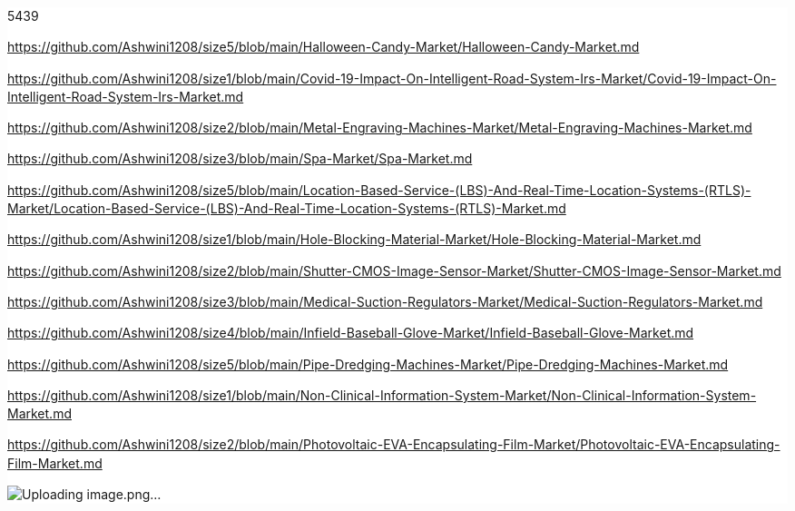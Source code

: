 5439</p><p><a href="https://github.com/Ashwini1208/size5/blob/main/Halloween-Candy-Market/Halloween-Candy-Market.md">https://github.com/Ashwini1208/size5/blob/main/Halloween-Candy-Market/Halloween-Candy-Market.md</a></p><p><a href="https://github.com/Ashwini1208/size1/blob/main/Covid-19-Impact-On-Intelligent-Road-System-Irs-Market/Covid-19-Impact-On-Intelligent-Road-System-Irs-Market.md">https://github.com/Ashwini1208/size1/blob/main/Covid-19-Impact-On-Intelligent-Road-System-Irs-Market/Covid-19-Impact-On-Intelligent-Road-System-Irs-Market.md</a></p><p><a href="https://github.com/Ashwini1208/size2/blob/main/Metal-Engraving-Machines-Market/Metal-Engraving-Machines-Market.md">https://github.com/Ashwini1208/size2/blob/main/Metal-Engraving-Machines-Market/Metal-Engraving-Machines-Market.md</a></p><p><a href="https://github.com/Ashwini1208/size3/blob/main/Spa-Market/Spa-Market.md">https://github.com/Ashwini1208/size3/blob/main/Spa-Market/Spa-Market.md</a></p><p><a href="https://github.com/Ashwini1208/size5/blob/main/Location-Based-Service-(LBS)-And-Real-Time-Location-Systems-(RTLS)-Market/Location-Based-Service-(LBS)-And-Real-Time-Location-Systems-(RTLS)-Market.md">https://github.com/Ashwini1208/size5/blob/main/Location-Based-Service-(LBS)-And-Real-Time-Location-Systems-(RTLS)-Market/Location-Based-Service-(LBS)-And-Real-Time-Location-Systems-(RTLS)-Market.md</a></p><p><a href="https://github.com/Ashwini1208/size1/blob/main/Hole-Blocking-Material-Market/Hole-Blocking-Material-Market.md">https://github.com/Ashwini1208/size1/blob/main/Hole-Blocking-Material-Market/Hole-Blocking-Material-Market.md</a></p><p><a href="https://github.com/Ashwini1208/size2/blob/main/Shutter-CMOS-Image-Sensor-Market/Shutter-CMOS-Image-Sensor-Market.md">https://github.com/Ashwini1208/size2/blob/main/Shutter-CMOS-Image-Sensor-Market/Shutter-CMOS-Image-Sensor-Market.md</a></p><p><a href="https://github.com/Ashwini1208/size3/blob/main/Medical-Suction-Regulators-Market/Medical-Suction-Regulators-Market.md">https://github.com/Ashwini1208/size3/blob/main/Medical-Suction-Regulators-Market/Medical-Suction-Regulators-Market.md</a></p><p><a href="https://github.com/Ashwini1208/size4/blob/main/Infield-Baseball-Glove-Market/Infield-Baseball-Glove-Market.md">https://github.com/Ashwini1208/size4/blob/main/Infield-Baseball-Glove-Market/Infield-Baseball-Glove-Market.md</a></p><p><a href="https://github.com/Ashwini1208/size5/blob/main/Pipe-Dredging-Machines-Market/Pipe-Dredging-Machines-Market.md">https://github.com/Ashwini1208/size5/blob/main/Pipe-Dredging-Machines-Market/Pipe-Dredging-Machines-Market.md</a></p><p><a href="https://github.com/Ashwini1208/size1/blob/main/Non-Clinical-Information-System-Market/Non-Clinical-Information-System-Market.md">https://github.com/Ashwini1208/size1/blob/main/Non-Clinical-Information-System-Market/Non-Clinical-Information-System-Market.md</a></p><p><a href="https://github.com/Ashwini1208/size2/blob/main/Photovoltaic-EVA-Encapsulating-Film-Market/Photovoltaic-EVA-Encapsulating-Film-Market.md">https://github.com/Ashwini1208/size2/blob/main/Photovoltaic-EVA-Encapsulating-Film-Market/Photovoltaic-EVA-Encapsulating-Film-Market.md</a></p>
![Uploading image.png…]()
